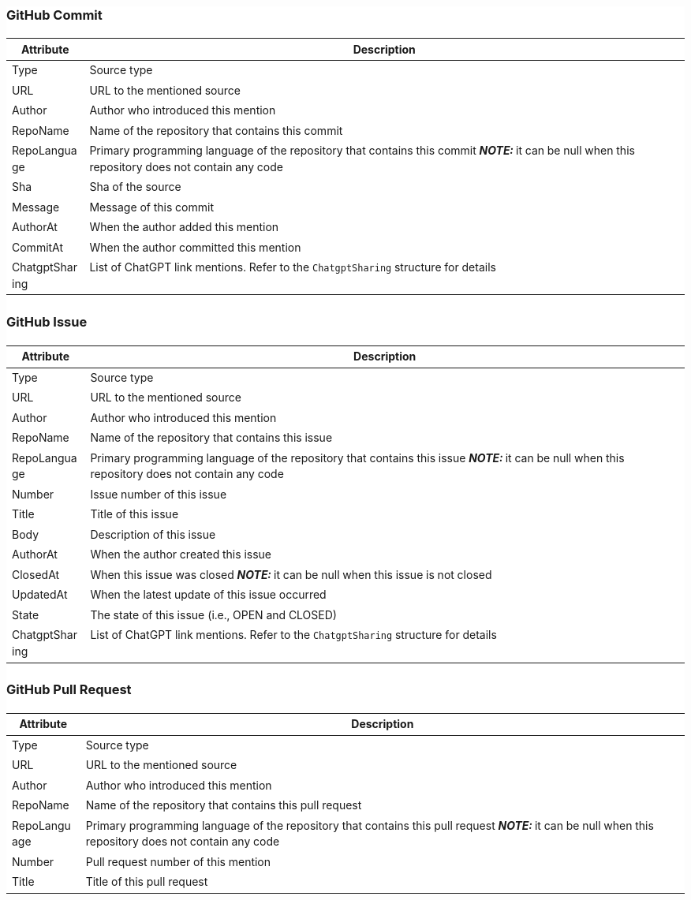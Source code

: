 ### GitHub Commit
| Attribute    | Description |
| -------- | ------- |
| Type  | Source type   |
| URL | URL to the mentioned source     |
| Author  | Author who introduced this mention   |
| RepoName    | Name of the repository that contains this commit     |
| RepoLanguage  | Primary programming language of the repository that contains this commit **_NOTE:_** it can be null when this repository does not contain any code |
| Sha    | Sha of the source     |
| Message    | Message of this commit    |
| AuthorAt  | When the author added this mention  |
| CommitAt | When the author committed this mention     |
| ChatgptSharing    | List of ChatGPT link mentions. Refer to the `ChatgptSharing` structure for details  |

### GitHub Issue
| Attribute    | Description |
| -------- | ------- |
| Type  | Source type   |
| URL | URL to the mentioned source     |
| Author  | Author who introduced this mention   |
| RepoName    | Name of the repository that contains this issue     |
| RepoLanguage  | Primary programming language of the repository that contains this issue **_NOTE:_** it can be null when this repository does not contain any code |
| Number    | Issue number of this issue     |
| Title    | Title of this issue    |
| Body | Description of this issue     |
| AuthorAt  | When the author created this issue  |
| ClosedAt | When this issue was closed  **_NOTE:_** it can be null when this issue is not closed |
| UpdatedAt | When the latest update of this issue occurred |
| State | The state of this issue (i.e., OPEN and CLOSED)  |
| ChatgptSharing    | List of ChatGPT link mentions. Refer to the `ChatgptSharing` structure for details  |

### GitHub Pull Request
| Attribute    | Description |
| -------- | ------- |
| Type  | Source type   |
| URL | URL to the mentioned source     |
| Author  | Author who introduced this mention   |
| RepoName    | Name of the repository that contains this pull request     |
| RepoLanguage  | Primary programming language of the repository that contains this pull request **_NOTE:_** it can be null when this repository does not contain any code |
| Number    | Pull request number of this mention     |
| Title    | Title of this pull request |
